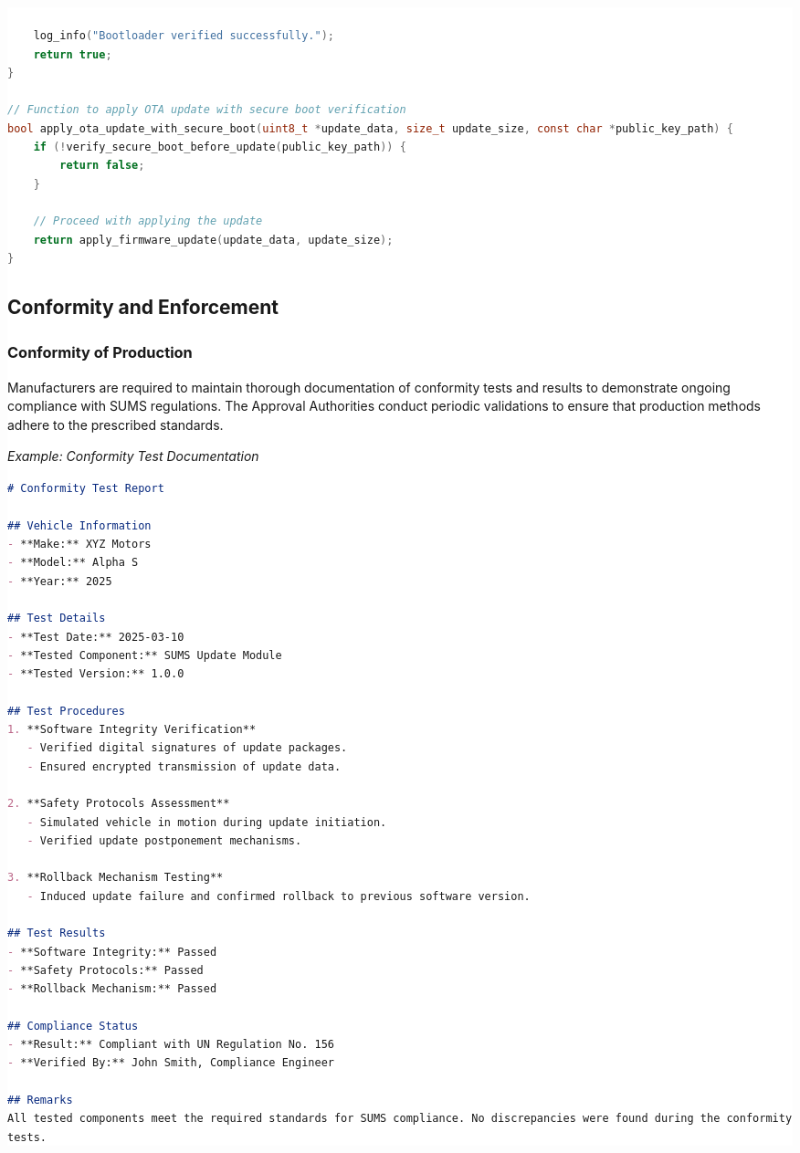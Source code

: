 ```c

    log_info("Bootloader verified successfully.");
    return true;
}

// Function to apply OTA update with secure boot verification
bool apply_ota_update_with_secure_boot(uint8_t *update_data, size_t update_size, const char *public_key_path) {
    if (!verify_secure_boot_before_update(public_key_path)) {
        return false;
    }

    // Proceed with applying the update
    return apply_firmware_update(update_data, update_size);
}
```

## Conformity and Enforcement

### Conformity of Production

Manufacturers are required to maintain thorough documentation of conformity tests and results to demonstrate ongoing compliance with SUMS regulations. The Approval Authorities conduct periodic validations to ensure that production methods adhere to the prescribed standards.

*Example: Conformity Test Documentation*

```markdown
# Conformity Test Report

## Vehicle Information
- **Make:** XYZ Motors
- **Model:** Alpha S
- **Year:** 2025

## Test Details
- **Test Date:** 2025-03-10
- **Tested Component:** SUMS Update Module
- **Tested Version:** 1.0.0

## Test Procedures
1. **Software Integrity Verification**
   - Verified digital signatures of update packages.
   - Ensured encrypted transmission of update data.
   
2. **Safety Protocols Assessment**
   - Simulated vehicle in motion during update initiation.
   - Verified update postponement mechanisms.
   
3. **Rollback Mechanism Testing**
   - Induced update failure and confirmed rollback to previous software version.

## Test Results
- **Software Integrity:** Passed
- **Safety Protocols:** Passed
- **Rollback Mechanism:** Passed

## Compliance Status
- **Result:** Compliant with UN Regulation No. 156
- **Verified By:** John Smith, Compliance Engineer

## Remarks
All tested components meet the required standards for SUMS compliance. No discrepancies were found during the conformity tests.
```
